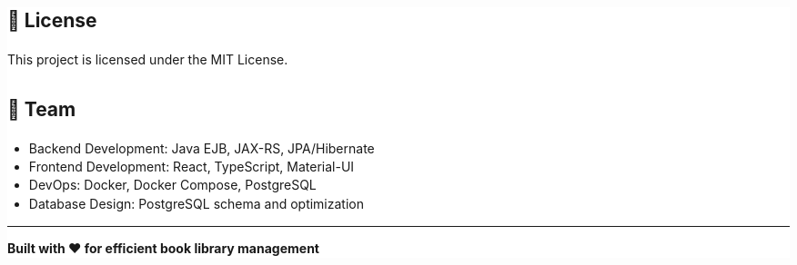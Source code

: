 ## 📄 License

This project is licensed under the MIT License.

## 👥 Team

- Backend Development: Java EJB, JAX-RS, JPA/Hibernate
- Frontend Development: React, TypeScript, Material-UI
- DevOps: Docker, Docker Compose, PostgreSQL
- Database Design: PostgreSQL schema and optimization

---

**Built with ❤️ for efficient book library management**
